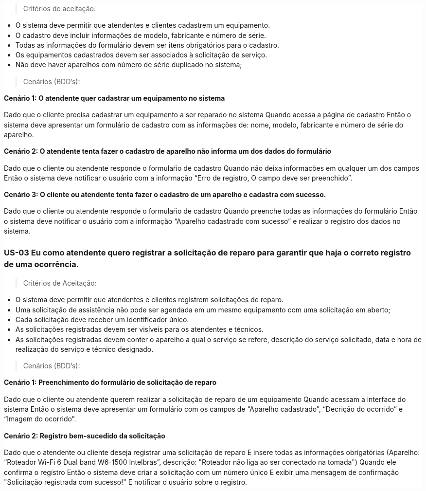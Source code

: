 > Critérios de aceitação:

- O sistema deve permitir que atendentes e clientes cadastrem um equipamento.
- O cadastro deve incluir informações de modelo, fabricante e número de série.
- Todas as informações do formulário devem ser itens obrigatórios para o cadastro.
- Os equipamentos cadastrados devem ser associados à solicitação de serviço.
- Não deve haver aparelhos com número de série duplicado no sistema;

> Cenários (BDD’s):

**Cenário 1: O atendente quer cadastrar um equipamento no sistema**

Dado que o cliente precisa cadastrar um equipamento a ser reparado no sistema
Quando acessa a página de cadastro
Então o sistema deve apresentar um formulário de cadastro com as informações de: nome, modelo, fabricante e número de série do aparelho.

**Cenário 2: O atendente tenta fazer o cadastro de aparelho não informa um dos dados do formulário**

Dado que o cliente ou atendente responde o formulaŕio de cadastro
Quando não deixa informações em qualquer um dos campos
Então o sistema deve notificar o usuário com a informação “Erro de registro, O campo <NOME DO CAMPO> deve ser preenchido”.

**Cenário 3: O cliente ou atendente tenta fazer o cadastro de um aparelho e cadastra com sucesso.**

Dado que o cliente ou atendente responde o formulaŕio de cadastro 
Quando preenche todas as informações do formulário
Então o sistema deve notificar o usuário com a informação “Aparelho cadastrado com sucesso” e realizar o registro dos dados no sistema.

### US-03 Eu como atendente quero registrar a solicitação de reparo para garantir que haja o correto registro de uma ocorrência.

> Critérios de Aceitação:

- O sistema deve permitir que atendentes e clientes registrem solicitações de reparo.
- Uma solicitação de assistência não pode ser agendada em um mesmo equipamento com uma solicitação em aberto;
- Cada solicitação deve receber um identificador único.
- As solicitações registradas devem ser visíveis para os atendentes e técnicos.
- As solicitações registradas devem conter o aparelho a qual o serviço se refere, descrição do serviço solicitado, data e hora de realização do serviço e técnico designado. 

> Cenários (BDD’s):

**Cenário 1: Preenchimento do formulário de solicitação de reparo**

Dado que o cliente ou atendente querem realizar a solicitação de reparo de um equipamento
Quando acessam a interface do sistema
Então o sistema deve apresentar um formulário com os campos de “Aparelho cadastrado”, “Decrição do ocorrido” e “Imagem do ocorrido”.

**Cenário 2: Registro bem-sucedido da solicitação**

Dado que o atendente ou cliente deseja registrar uma solicitação de reparo E insere todas as informações obrigatórias (Aparelho: “Roteador Wi-Fi 6 Dual band W6-1500 Intelbras”, descrição: "Roteador não liga ao ser conectado na tomada") 
Quando ele confirma o registro 
Então o sistema deve criar a solicitação com um número único E exibir uma mensagem de confirmação "Solicitação registrada com sucesso!" E notificar o usuário sobre o registro.
